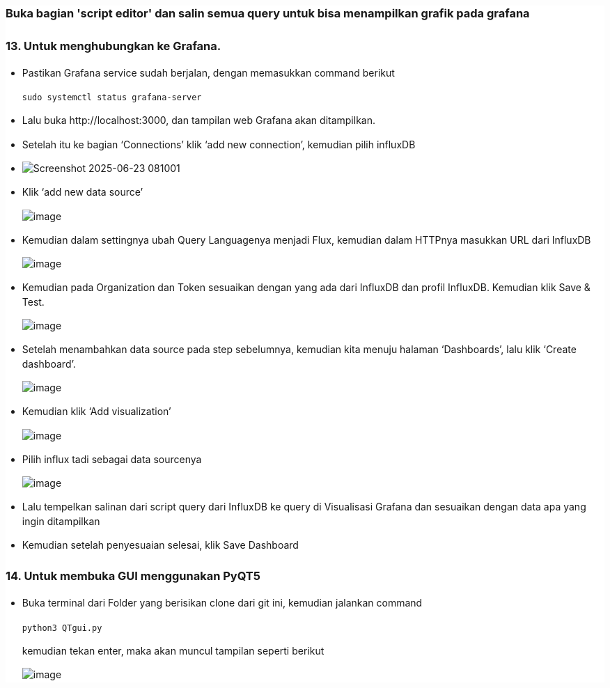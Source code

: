   ### Buka bagian 'script editor' dan salin semua query untuk bisa menampilkan grafik pada grafana

### 13. Untuk menghubungkan ke Grafana.
- Pastikan Grafana service sudah berjalan, dengan memasukkan command berikut
  ```
  sudo systemctl status grafana-server
  ```
- Lalu buka http://localhost:3000, dan tampilan web Grafana akan ditampilkan.
- Setelah itu ke bagian ‘Connections’ klik ‘add new connection’, kemudian pilih influxDB
- 
  ![Screenshot 2025-06-23 081001](https://github.com/user-attachments/assets/e70135ae-582c-4e6c-b635-770d205443c1)
  
- Klik ‘add new data source’
  
  ![image](https://github.com/user-attachments/assets/2456b78f-3665-4b45-a368-67b91b394c91)
  
- Kemudian dalam settingnya ubah Query Languagenya menjadi Flux, kemudian dalam HTTPnya masukkan URL dari InfluxDB
  
  ![image](https://github.com/user-attachments/assets/340b9639-24b1-4828-992a-60ef13d4634f)
  
- Kemudian pada Organization dan Token sesuaikan dengan yang ada dari InfluxDB dan profil InfluxDB. Kemudian klik Save & Test.
  
  ![image](https://github.com/user-attachments/assets/0435d0e4-cd73-4ab0-81dd-2172a093e13d)

- Setelah menambahkan data source pada step sebelumnya, kemudian kita menuju halaman ‘Dashboards’, lalu klik ‘Create dashboard’.
  
  ![image](https://github.com/user-attachments/assets/f856a5ad-a39d-4b75-a54a-30fd033e234f)

- Kemudian klik ‘Add visualization’
  
  ![image](https://github.com/user-attachments/assets/6eeb04a0-dba1-4ae6-b369-215cede1ba60)

- Pilih influx tadi sebagai data sourcenya
  
  ![image](https://github.com/user-attachments/assets/7ad596f0-6750-488f-80a3-5c46794af7e8)

- Lalu tempelkan salinan dari script query dari InfluxDB ke query di Visualisasi Grafana dan sesuaikan dengan data apa yang ingin ditampilkan
- Kemudian setelah penyesuaian selesai, klik Save Dashboard

### 14. Untuk membuka GUI menggunakan PyQT5
- Buka terminal dari Folder yang berisikan clone dari git ini, kemudian jalankan command
  ```
  python3 QTgui.py
  ```
  kemudian tekan enter, maka akan muncul tampilan seperti berikut
  
  ![image](https://github.com/user-attachments/assets/e343074a-cf9a-4a1d-aa11-ef80fff8ea7d)
